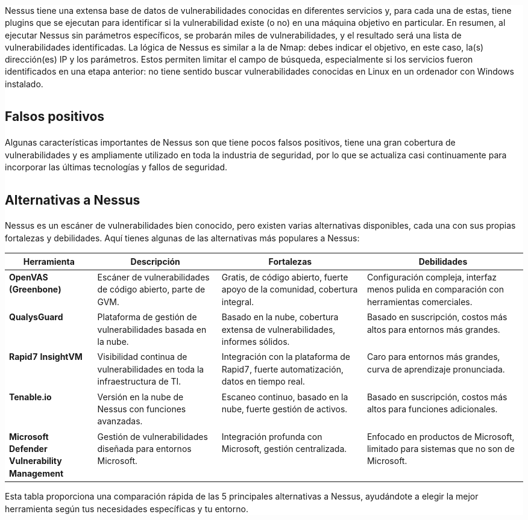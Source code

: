 Nessus tiene una extensa base de datos de vulnerabilidades conocidas en diferentes servicios y, para cada una de estas, tiene plugins que se ejecutan para identificar si la vulnerabilidad existe (o no) en una máquina objetivo en particular. En resumen, al ejecutar Nessus sin parámetros específicos, se probarán miles de vulnerabilidades, y el resultado será una lista de vulnerabilidades identificadas. La lógica de Nessus es similar a la de Nmap: debes indicar el objetivo, en este caso, la(s) dirección(es) IP y los parámetros. Estos permiten limitar el campo de búsqueda, especialmente si los servicios fueron identificados en una etapa anterior: no tiene sentido buscar vulnerabilidades conocidas en Linux en un ordenador con Windows instalado.

## Falsos positivos

Algunas características importantes de Nessus son que tiene pocos falsos positivos, tiene una gran cobertura de vulnerabilidades y es ampliamente utilizado en toda la industria de seguridad, por lo que se actualiza casi continuamente para incorporar las últimas tecnologías y fallos de seguridad.

## Alternativas a Nessus

Nessus es un escáner de vulnerabilidades bien conocido, pero existen varias alternativas disponibles, cada una con sus propias fortalezas y debilidades. Aquí tienes algunas de las alternativas más populares a Nessus:

| **Herramienta**               | **Descripción**                                                                 | **Fortalezas**                                                       | **Debilidades**                                                      |
|--------------------------------|---------------------------------------------------------------------------------|----------------------------------------------------------------------|----------------------------------------------------------------------|
| **OpenVAS (Greenbone)**        | Escáner de vulnerabilidades de código abierto, parte de GVM.                    | Gratis, de código abierto, fuerte apoyo de la comunidad, cobertura integral. | Configuración compleja, interfaz menos pulida en comparación con herramientas comerciales. |
| **QualysGuard**                | Plataforma de gestión de vulnerabilidades basada en la nube.                     | Basado en la nube, cobertura extensa de vulnerabilidades, informes sólidos. | Basado en suscripción, costos más altos para entornos más grandes.   |
| **Rapid7 InsightVM**           | Visibilidad continua de vulnerabilidades en toda la infraestructura de TI.      | Integración con la plataforma de Rapid7, fuerte automatización, datos en tiempo real. | Caro para entornos más grandes, curva de aprendizaje pronunciada.    |
| **Tenable.io**                 | Versión en la nube de Nessus con funciones avanzadas.                           | Escaneo continuo, basado en la nube, fuerte gestión de activos.      | Basado en suscripción, costos más altos para funciones adicionales.  |
| **Microsoft Defender Vulnerability Management** | Gestión de vulnerabilidades diseñada para entornos Microsoft.     | Integración profunda con Microsoft, gestión centralizada.             | Enfocado en productos de Microsoft, limitado para sistemas que no son de Microsoft. |

Esta tabla proporciona una comparación rápida de las 5 principales alternativas a Nessus, ayudándote a elegir la mejor herramienta según tus necesidades específicas y tu entorno.
